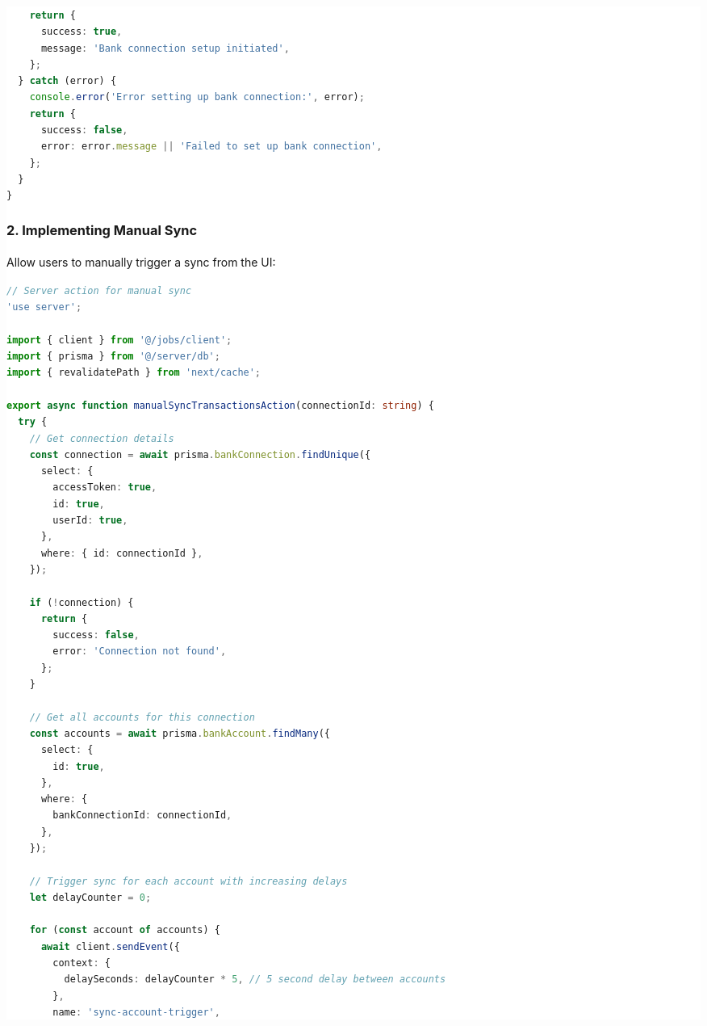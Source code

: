 ```typescript
    return {
      success: true,
      message: 'Bank connection setup initiated',
    };
  } catch (error) {
    console.error('Error setting up bank connection:', error);
    return {
      success: false,
      error: error.message || 'Failed to set up bank connection',
    };
  }
}
```

### 2. Implementing Manual Sync

Allow users to manually trigger a sync from the UI:

```typescript
// Server action for manual sync
'use server';

import { client } from '@/jobs/client';
import { prisma } from '@/server/db';
import { revalidatePath } from 'next/cache';

export async function manualSyncTransactionsAction(connectionId: string) {
  try {
    // Get connection details
    const connection = await prisma.bankConnection.findUnique({
      select: {
        accessToken: true,
        id: true,
        userId: true,
      },
      where: { id: connectionId },
    });

    if (!connection) {
      return {
        success: false,
        error: 'Connection not found',
      };
    }

    // Get all accounts for this connection
    const accounts = await prisma.bankAccount.findMany({
      select: {
        id: true,
      },
      where: {
        bankConnectionId: connectionId,
      },
    });

    // Trigger sync for each account with increasing delays
    let delayCounter = 0;

    for (const account of accounts) {
      await client.sendEvent({
        context: {
          delaySeconds: delayCounter * 5, // 5 second delay between accounts
        },
        name: 'sync-account-trigger',
```